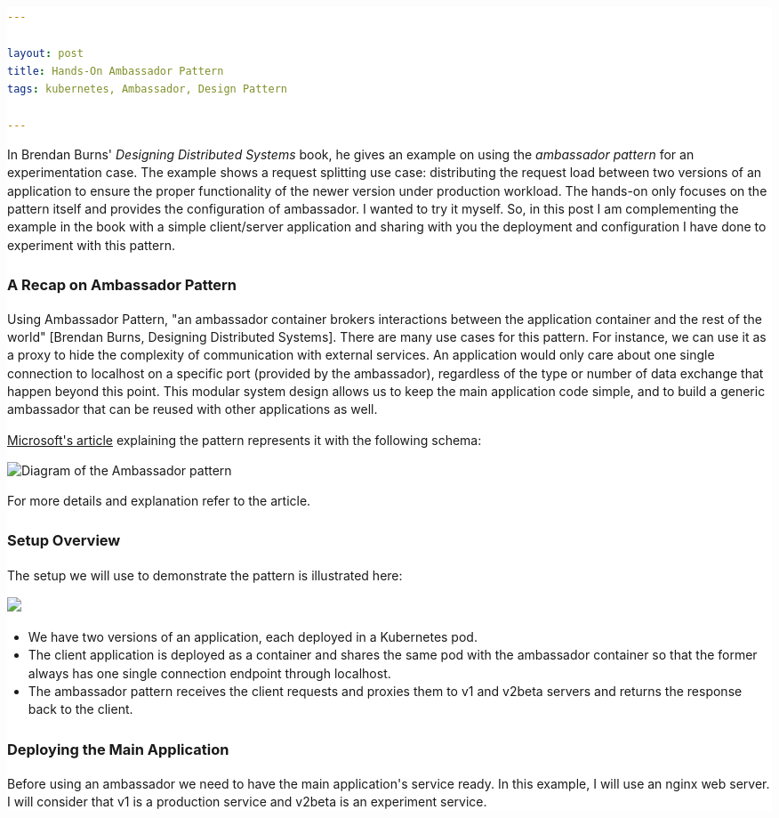 ```yaml
---

layout: post
title: Hands-On Ambassador Pattern
tags: kubernetes, Ambassador, Design Pattern

---
```


In Brendan Burns' *Designing Distributed Systems* book, he gives an example on using the *ambassador pattern* for an experimentation case. The example shows a request splitting use case: distributing the request load between two versions of an application to ensure the proper functionality of the newer version under production workload. The hands-on only focuses on the pattern itself and provides the configuration of ambassador. I wanted to try it myself. So, in this post I am complementing the example in the book with a simple client/server application and sharing with you the deployment and configuration I have done to experiment with this pattern. 

### A Recap on Ambassador Pattern

Using Ambassador Pattern, "an ambassador container brokers interactions between the application container and the rest of the world" [Brendan Burns, Designing Distributed Systems]. There are many use cases for this pattern. For instance, we can use it as a proxy to hide the complexity of communication with external services. An application would only care about one single connection to localhost on a specific port (provided by the ambassador), regardless of the type or number of data exchange that happen beyond this point. This modular system design allows us to keep the main application code simple, and to build a generic ambassador that can be reused with other applications as well. 

[Microsoft's article](https://docs.microsoft.com/en-us/azure/architecture/patterns/ambassador) explaining the pattern represents it with the following schema:

![Diagram of the Ambassador pattern](https://docs.microsoft.com/en-us/azure/architecture/patterns/_images/ambassador.png)

For more details and explanation refer to the article.

### Setup Overview

The setup we will use to demonstrate the pattern is illustrated here:

![](/home/bilal/Repositories/github/bjammal.github.io/img/ambassador-pattern.png)

- We have two versions of an application, each deployed in a Kubernetes pod.
- The client application is deployed as a container and shares the same pod with the ambassador container so that the former always has one single connection endpoint through localhost.
- The ambassador pattern receives the client requests and proxies them to v1 and v2beta servers and returns the response back to the client.

### Deploying the Main Application

Before using an ambassador we need to have the main application's service ready. In this example, I will use an nginx web server. I will consider that v1 is a production service and v2beta is an experiment service.
